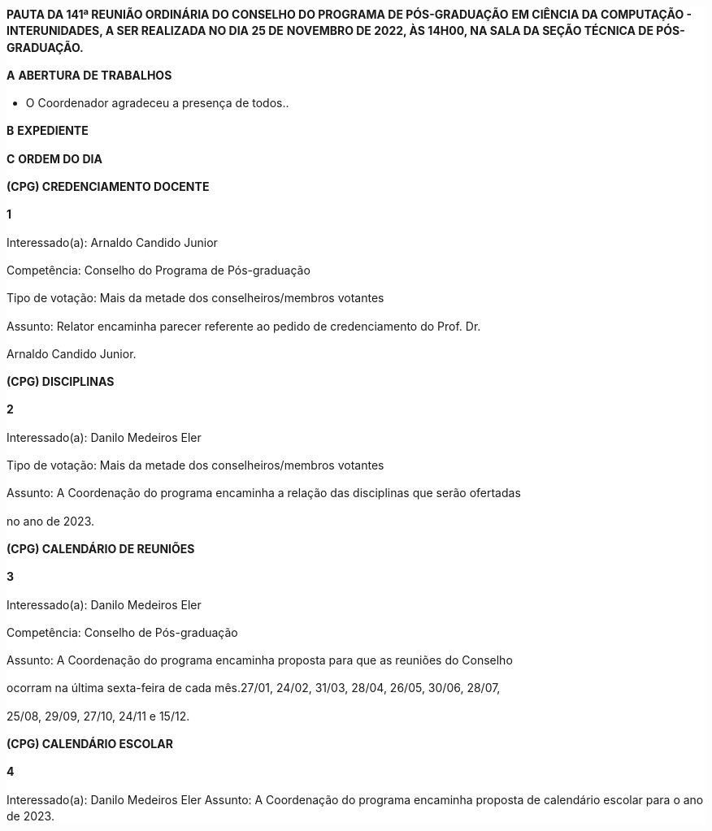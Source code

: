 **PAUTA DA 141ª REUNIÃO ORDINÁRIA DO CONSELHO DO PROGRAMA DE PÓS-GRADUAÇÃO**
**EM CIÊNCIA DA COMPUTAÇÃO - INTERUNIDADES, A SER REALIZADA NO DIA 25 DE**
**NOVEMBRO DE 2022, ÀS 14H00, NA SALA DA SEÇÃO TÉCNICA DE PÓS-GRADUAÇÃO.**

**A** **ABERTURA DE TRABALHOS**

-  O Coordenador agradeceu a presença de todos..

**B** **EXPEDIENTE**

**C** **ORDEM DO DIA**

**(CPG) CREDENCIAMENTO DOCENTE**


**1**


Interessado(a): Arnaldo Candido Junior

Competência: Conselho do Programa de Pós-graduação

Tipo de votação: Mais da metade dos conselheiros/membros votantes

Assunto: Relator encaminha parecer referente ao pedido de credenciamento do Prof. Dr.

Arnaldo Candido Junior.


**(CPG) DISCIPLINAS**


**2**


Interessado(a): Danilo Medeiros Eler

Tipo de votação: Mais da metade dos conselheiros/membros votantes

Assunto: A Coordenação do programa encaminha a relação das disciplinas que serão ofertadas

no ano de 2023.


**(CPG) CALENDÁRIO DE REUNIÕES**


**3**


Interessado(a): Danilo Medeiros Eler

Competência: Conselho de Pós-graduação

Assunto: A Coordenação do programa encaminha proposta para que as reuniões do Conselho

ocorram na última sexta-feira de cada mês.27/01, 24/02, 31/03, 28/04, 26/05, 30/06, 28/07,

25/08, 29/09, 27/10, 24/11 e 15/12.


**(CPG) CALENDÁRIO ESCOLAR**


**4**


Interessado(a): Danilo Medeiros Eler
Assunto: A Coordenação do programa encaminha proposta de calendário escolar para o ano de
2023.
